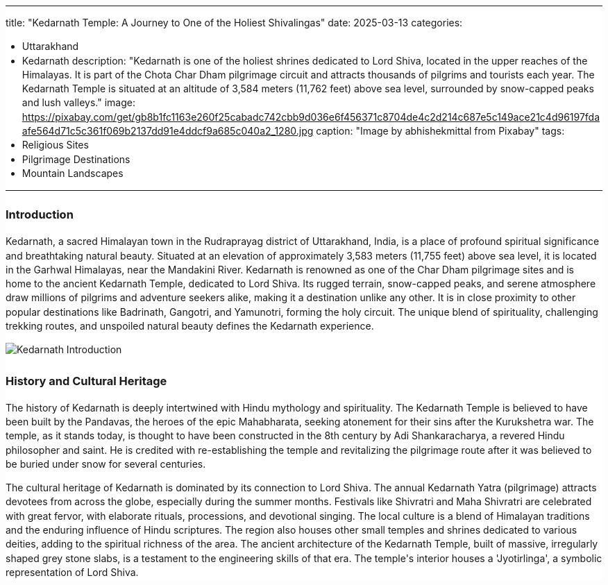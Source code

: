 
---
title: "Kedarnath Temple: A Journey to One of the Holiest Shivalingas"
date: 2025-03-13
categories:
  - Uttarakhand
  - Kedarnath
description: "Kedarnath is one of the holiest shrines dedicated to Lord Shiva, located in the upper reaches of the Himalayas. It is part of the Chota Char Dham pilgrimage circuit and attracts thousands of pilgrims and tourists each year. The Kedarnath Temple is situated at an altitude of 3,584 meters (11,762 feet) above sea level, surrounded by snow-capped peaks and lush valleys."
image: https://pixabay.com/get/gb8b1fc1163e260f25cabadc742cbb9d036e6f456371c8704de4c2d214c687e5c149ace21c4d96197fdaafe564d71c5c361f069b2137dd91e4ddcf9a685c040a2_1280.jpg
caption: "Image by abhishekmittal from Pixabay"
tags: 
  - Religious Sites
  - Pilgrimage Destinations
  - Mountain Landscapes
---


### **Introduction**

Kedarnath, a sacred Himalayan town in the Rudraprayag district of Uttarakhand, India, is a place of profound spiritual significance and breathtaking natural beauty. Situated at an elevation of approximately 3,583 meters (11,755 feet) above sea level, it is located in the Garhwal Himalayas, near the Mandakini River. Kedarnath is renowned as one of the Char Dham pilgrimage sites and is home to the ancient Kedarnath Temple, dedicated to Lord Shiva. Its rugged terrain, snow-capped peaks, and serene atmosphere draw millions of pilgrims and adventure seekers alike, making it a destination unlike any other. It is in close proximity to other popular destinations like Badrinath, Gangotri, and Yamunotri, forming the holy circuit. The unique blend of spirituality, challenging trekking routes, and unspoiled natural beauty defines the Kedarnath experience.

<img src="placeholder_kedarnath_introduction.jpg" alt="Kedarnath Introduction">

### **History and Cultural Heritage**

The history of Kedarnath is deeply intertwined with Hindu mythology and spirituality. The Kedarnath Temple is believed to have been built by the Pandavas, the heroes of the epic Mahabharata, seeking atonement for their sins after the Kurukshetra war. The temple, as it stands today, is thought to have been constructed in the 8th century by Adi Shankaracharya, a revered Hindu philosopher and saint. He is credited with re-establishing the temple and revitalizing the pilgrimage route after it was believed to be buried under snow for several centuries.

The cultural heritage of Kedarnath is dominated by its connection to Lord Shiva. The annual Kedarnath Yatra (pilgrimage) attracts devotees from across the globe, especially during the summer months. Festivals like Shivratri and Maha Shivratri are celebrated with great fervor, with elaborate rituals, processions, and devotional singing. The local culture is a blend of Himalayan traditions and the enduring influence of Hindu scriptures. The region also houses other small temples and shrines dedicated to various deities, adding to the spiritual richness of the area. The ancient architecture of the Kedarnath Temple, built of massive, irregularly shaped grey stone slabs, is a testament to the engineering skills of that era. The temple's interior houses a 'Jyotirlinga', a symbolic representation of Lord Shiva.
